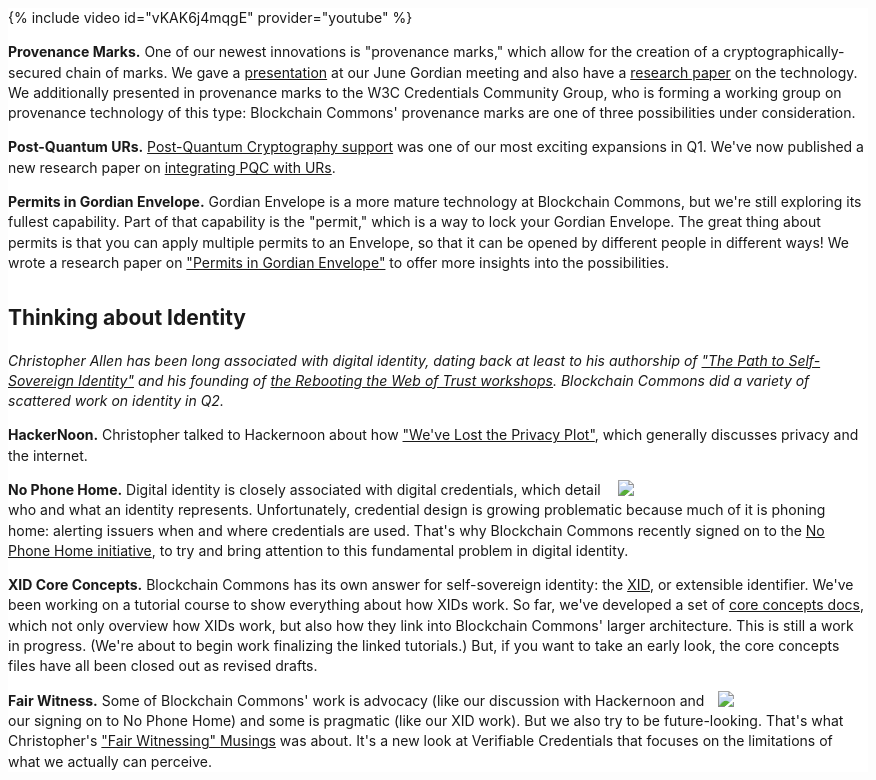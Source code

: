 {% include video id="vKAK6j4mqgE" provider="youtube" %}

**Provenance Marks.** One of our newest innovations is "provenance marks," which allow for the creation of a cryptographically-secured chain of marks. We gave a [presentation](https://developer.blockchaincommons.com/meetings/2025-06-provenance-marks/) at our June Gordian meeting and also have a [research paper](https://github.com/BlockchainCommons/Research/blob/master/papers/bcr-2025-001-provenance-mark.md) on the technology. We additionally presented in provenance marks to the W3C Credentials Community Group, who is forming a working group on provenance technology of this type: Blockchain Commons' provenance marks are one of three possibilities under consideration.

**Post-Quantum URs.** [Post-Quantum Cryptography support](https://developer.blockchaincommons.com/meetings/2025-03-pqc/) was one of our most exciting expansions in Q1. We've now published a new research paper on [integrating PQC with URs](https://github.com/BlockchainCommons/Research/blob/master/papers/bcr-2025-003-post-quantum.md).

**Permits in Gordian Envelope.** Gordian Envelope is a more mature technology at Blockchain Commons, but we're still exploring its fullest capability. Part of that capability is the "permit," which is a way to lock your Gordian Envelope. The great thing about permits is that you can apply multiple permits to an Envelope, so that it can be opened by different people in different ways! We wrote a research paper on ["Permits in Gordian Envelope"](https://github.com/BlockchainCommons/Research/blob/master/papers/bcr-2025-004-permit.md) to offer more insights into the possibilities.

## Thinking about Identity

_Christopher Allen has been long associated with digital identity, dating back at least to his authorship of ["The Path to Self-Sovereign Identity"](https://www.lifewithalacrity.com/article/the-path-to-self-soverereign-identity/) and his founding of [the Rebooting the Web of Trust workshops](https://www.weboftrust.info/). Blockchain Commons did a variety of scattered work on identity in Q2._

**HackerNoon.** Christopher talked to Hackernoon about how ["We've Lost the Privacy Plot"](https://hackernoon.com/the-co-writer-of-tls-says-weve-lost-the-privacy-plot), which generally discusses privacy and the internet.

<img src="https://www.blockchaincommons.com/images/nph.png" width=250 style="float: right">

**No Phone Home.** Digital identity is closely associated with digital credentials, which detail who and what an identity represents. Unfortunately, credential design is growing problematic because much of it is phoning home: alerting issuers when and where credentials are used. That's why Blockchain Commons recently signed on to the [No Phone Home initiative](https://www.blockchaincommons.com/news/No-Phone-Home/), to try and bring attention to this fundamental problem in digital identity.

**XID Core Concepts.** Blockchain Commons has its own answer for self-sovereign identity: the [XID](https://developer.blockchaincommons.com/xid/), or extensible identifier. We've been working on a tutorial course to show everything about how XIDs work. So far, we've developed a set of [core concepts docs](https://github.com/BlockchainCommons/XID-Quickstart/blob/main/concepts/README.md), which not only overview how XIDs work, but also how they link into Blockchain Commons' larger architecture. This is still a work in progress. (We're about to begin work finalizing the linked tutorials.) But, if you want to take an early look, the core concepts files have all been closed out as revised drafts.

<img src="https://www.blockchaincommons.com/images/posts/fw-stranger.jpg" width=150 style="float: right">

**Fair Witness.** Some of Blockchain Commons' work is advocacy (like our discussion with Hackernoon and our signing on to No Phone Home) and some is pragmatic (like our XID work). But we also try to be future-looking. That's what Christopher's ["Fair Witnessing" Musings](https://www.blockchaincommons.com/musings/musings-fair-witness/) was about. It's a new look at Verifiable Credentials that focuses on the limitations of what we actually can perceive.
